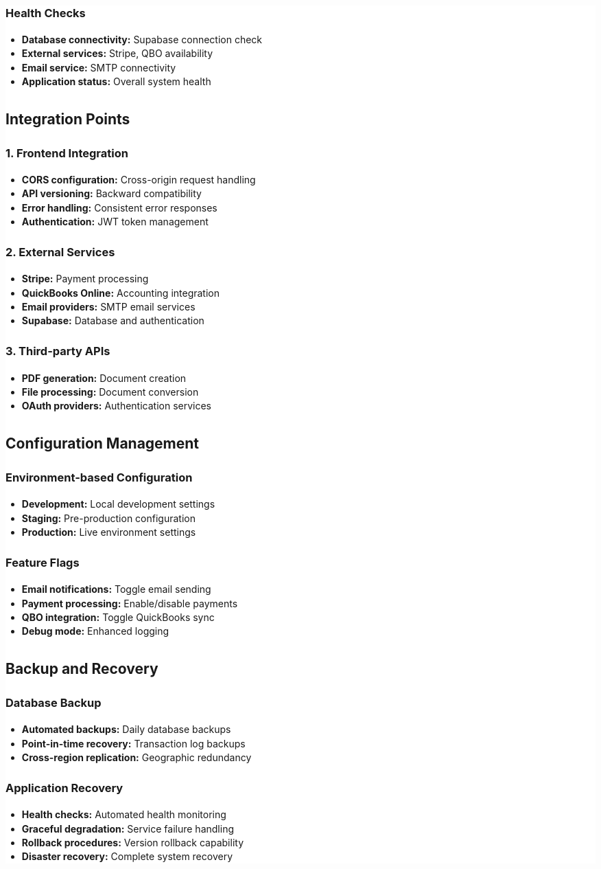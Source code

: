 ### Health Checks
- **Database connectivity:** Supabase connection check
- **External services:** Stripe, QBO availability
- **Email service:** SMTP connectivity
- **Application status:** Overall system health

## Integration Points

### 1. Frontend Integration
- **CORS configuration:** Cross-origin request handling
- **API versioning:** Backward compatibility
- **Error handling:** Consistent error responses
- **Authentication:** JWT token management

### 2. External Services
- **Stripe:** Payment processing
- **QuickBooks Online:** Accounting integration
- **Email providers:** SMTP email services
- **Supabase:** Database and authentication

### 3. Third-party APIs
- **PDF generation:** Document creation
- **File processing:** Document conversion
- **OAuth providers:** Authentication services

## Configuration Management

### Environment-based Configuration
- **Development:** Local development settings
- **Staging:** Pre-production configuration
- **Production:** Live environment settings

### Feature Flags
- **Email notifications:** Toggle email sending
- **Payment processing:** Enable/disable payments
- **QBO integration:** Toggle QuickBooks sync
- **Debug mode:** Enhanced logging

## Backup and Recovery

### Database Backup
- **Automated backups:** Daily database backups
- **Point-in-time recovery:** Transaction log backups
- **Cross-region replication:** Geographic redundancy

### Application Recovery
- **Health checks:** Automated health monitoring
- **Graceful degradation:** Service failure handling
- **Rollback procedures:** Version rollback capability
- **Disaster recovery:** Complete system recovery
